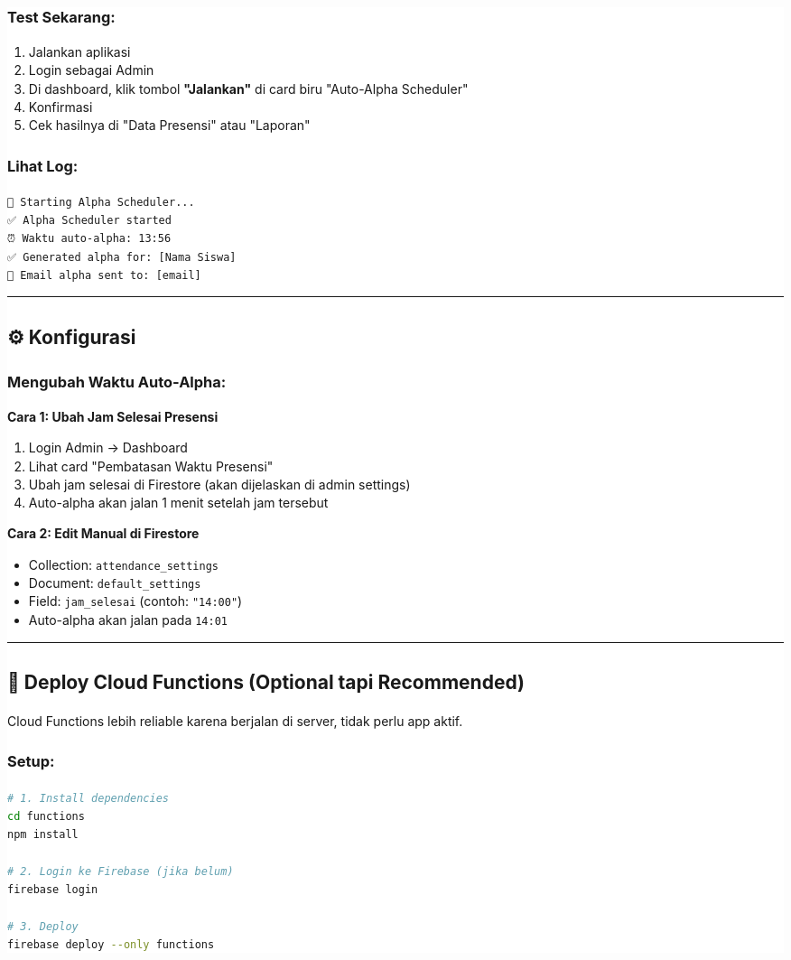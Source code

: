 ### Test Sekarang:
1. Jalankan aplikasi
2. Login sebagai Admin
3. Di dashboard, klik tombol **"Jalankan"** di card biru "Auto-Alpha Scheduler"
4. Konfirmasi
5. Cek hasilnya di "Data Presensi" atau "Laporan"

### Lihat Log:
```
🔄 Starting Alpha Scheduler...
✅ Alpha Scheduler started
⏰ Waktu auto-alpha: 13:56
✅ Generated alpha for: [Nama Siswa]
📧 Email alpha sent to: [email]
```

---

## ⚙️ Konfigurasi

### Mengubah Waktu Auto-Alpha:

**Cara 1: Ubah Jam Selesai Presensi**
1. Login Admin → Dashboard
2. Lihat card "Pembatasan Waktu Presensi"
3. Ubah jam selesai di Firestore (akan dijelaskan di admin settings)
4. Auto-alpha akan jalan 1 menit setelah jam tersebut

**Cara 2: Edit Manual di Firestore**
- Collection: `attendance_settings`
- Document: `default_settings`
- Field: `jam_selesai` (contoh: `"14:00"`)
- Auto-alpha akan jalan pada `14:01`

---

## 🌟 Deploy Cloud Functions (Optional tapi Recommended)

Cloud Functions lebih reliable karena berjalan di server, tidak perlu app aktif.

### Setup:
```bash
# 1. Install dependencies
cd functions
npm install

# 2. Login ke Firebase (jika belum)
firebase login

# 3. Deploy
firebase deploy --only functions
```
